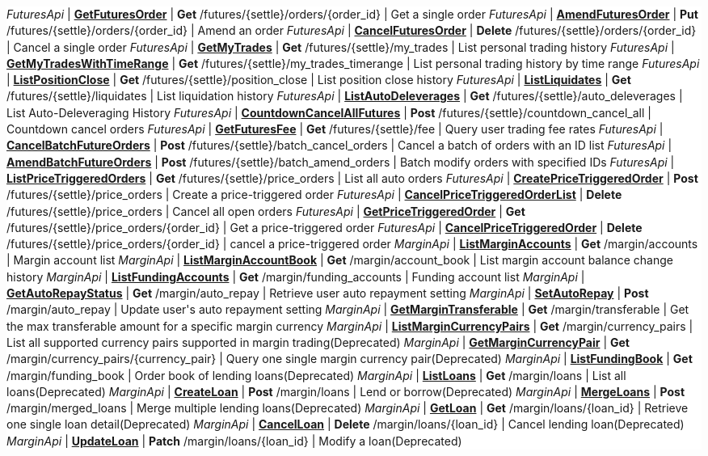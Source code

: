 *FuturesApi* | [**GetFuturesOrder**](docs/FuturesApi.md#getfuturesorder) | **Get** /futures/{settle}/orders/{order_id} | Get a single order
*FuturesApi* | [**AmendFuturesOrder**](docs/FuturesApi.md#amendfuturesorder) | **Put** /futures/{settle}/orders/{order_id} | Amend an order
*FuturesApi* | [**CancelFuturesOrder**](docs/FuturesApi.md#cancelfuturesorder) | **Delete** /futures/{settle}/orders/{order_id} | Cancel a single order
*FuturesApi* | [**GetMyTrades**](docs/FuturesApi.md#getmytrades) | **Get** /futures/{settle}/my_trades | List personal trading history
*FuturesApi* | [**GetMyTradesWithTimeRange**](docs/FuturesApi.md#getmytradeswithtimerange) | **Get** /futures/{settle}/my_trades_timerange | List personal trading history by time range
*FuturesApi* | [**ListPositionClose**](docs/FuturesApi.md#listpositionclose) | **Get** /futures/{settle}/position_close | List position close history
*FuturesApi* | [**ListLiquidates**](docs/FuturesApi.md#listliquidates) | **Get** /futures/{settle}/liquidates | List liquidation history
*FuturesApi* | [**ListAutoDeleverages**](docs/FuturesApi.md#listautodeleverages) | **Get** /futures/{settle}/auto_deleverages | List Auto-Deleveraging History
*FuturesApi* | [**CountdownCancelAllFutures**](docs/FuturesApi.md#countdowncancelallfutures) | **Post** /futures/{settle}/countdown_cancel_all | Countdown cancel orders
*FuturesApi* | [**GetFuturesFee**](docs/FuturesApi.md#getfuturesfee) | **Get** /futures/{settle}/fee | Query user trading fee rates
*FuturesApi* | [**CancelBatchFutureOrders**](docs/FuturesApi.md#cancelbatchfutureorders) | **Post** /futures/{settle}/batch_cancel_orders | Cancel a batch of orders with an ID list
*FuturesApi* | [**AmendBatchFutureOrders**](docs/FuturesApi.md#amendbatchfutureorders) | **Post** /futures/{settle}/batch_amend_orders | Batch modify orders with specified IDs
*FuturesApi* | [**ListPriceTriggeredOrders**](docs/FuturesApi.md#listpricetriggeredorders) | **Get** /futures/{settle}/price_orders | List all auto orders
*FuturesApi* | [**CreatePriceTriggeredOrder**](docs/FuturesApi.md#createpricetriggeredorder) | **Post** /futures/{settle}/price_orders | Create a price-triggered order
*FuturesApi* | [**CancelPriceTriggeredOrderList**](docs/FuturesApi.md#cancelpricetriggeredorderlist) | **Delete** /futures/{settle}/price_orders | Cancel all open orders
*FuturesApi* | [**GetPriceTriggeredOrder**](docs/FuturesApi.md#getpricetriggeredorder) | **Get** /futures/{settle}/price_orders/{order_id} | Get a price-triggered order
*FuturesApi* | [**CancelPriceTriggeredOrder**](docs/FuturesApi.md#cancelpricetriggeredorder) | **Delete** /futures/{settle}/price_orders/{order_id} | cancel a price-triggered order
*MarginApi* | [**ListMarginAccounts**](docs/MarginApi.md#listmarginaccounts) | **Get** /margin/accounts | Margin account list
*MarginApi* | [**ListMarginAccountBook**](docs/MarginApi.md#listmarginaccountbook) | **Get** /margin/account_book | List margin account balance change history
*MarginApi* | [**ListFundingAccounts**](docs/MarginApi.md#listfundingaccounts) | **Get** /margin/funding_accounts | Funding account list
*MarginApi* | [**GetAutoRepayStatus**](docs/MarginApi.md#getautorepaystatus) | **Get** /margin/auto_repay | Retrieve user auto repayment setting
*MarginApi* | [**SetAutoRepay**](docs/MarginApi.md#setautorepay) | **Post** /margin/auto_repay | Update user&#39;s auto repayment setting
*MarginApi* | [**GetMarginTransferable**](docs/MarginApi.md#getmargintransferable) | **Get** /margin/transferable | Get the max transferable amount for a specific margin currency
*MarginApi* | [**ListMarginCurrencyPairs**](docs/MarginApi.md#listmargincurrencypairs) | **Get** /margin/currency_pairs | List all supported currency pairs supported in margin trading(Deprecated)
*MarginApi* | [**GetMarginCurrencyPair**](docs/MarginApi.md#getmargincurrencypair) | **Get** /margin/currency_pairs/{currency_pair} | Query one single margin currency pair(Deprecated)
*MarginApi* | [**ListFundingBook**](docs/MarginApi.md#listfundingbook) | **Get** /margin/funding_book | Order book of lending loans(Deprecated)
*MarginApi* | [**ListLoans**](docs/MarginApi.md#listloans) | **Get** /margin/loans | List all loans(Deprecated)
*MarginApi* | [**CreateLoan**](docs/MarginApi.md#createloan) | **Post** /margin/loans | Lend or borrow(Deprecated)
*MarginApi* | [**MergeLoans**](docs/MarginApi.md#mergeloans) | **Post** /margin/merged_loans | Merge multiple lending loans(Deprecated)
*MarginApi* | [**GetLoan**](docs/MarginApi.md#getloan) | **Get** /margin/loans/{loan_id} | Retrieve one single loan detail(Deprecated)
*MarginApi* | [**CancelLoan**](docs/MarginApi.md#cancelloan) | **Delete** /margin/loans/{loan_id} | Cancel lending loan(Deprecated)
*MarginApi* | [**UpdateLoan**](docs/MarginApi.md#updateloan) | **Patch** /margin/loans/{loan_id} | Modify a loan(Deprecated)